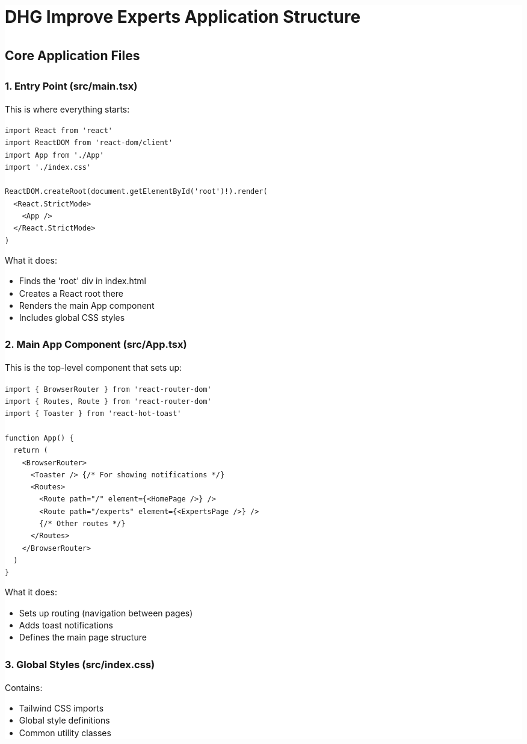 # DHG Improve Experts Application Structure

## Core Application Files

### 1. Entry Point (src/main.tsx)
This is where everything starts:
```tsx
import React from 'react'
import ReactDOM from 'react-dom/client'
import App from './App'
import './index.css'

ReactDOM.createRoot(document.getElementById('root')!).render(
  <React.StrictMode>
    <App />
  </React.StrictMode>
)
```
What it does:
- Finds the 'root' div in index.html
- Creates a React root there
- Renders the main App component
- Includes global CSS styles

### 2. Main App Component (src/App.tsx)
This is the top-level component that sets up:
```tsx
import { BrowserRouter } from 'react-router-dom'
import { Routes, Route } from 'react-router-dom'
import { Toaster } from 'react-hot-toast'

function App() {
  return (
    <BrowserRouter>
      <Toaster /> {/* For showing notifications */}
      <Routes>
        <Route path="/" element={<HomePage />} />
        <Route path="/experts" element={<ExpertsPage />} />
        {/* Other routes */}
      </Routes>
    </BrowserRouter>
  )
}
```
What it does:
- Sets up routing (navigation between pages)
- Adds toast notifications
- Defines the main page structure

### 3. Global Styles (src/index.css)
Contains:
- Tailwind CSS imports
- Global style definitions
- Common utility classes
